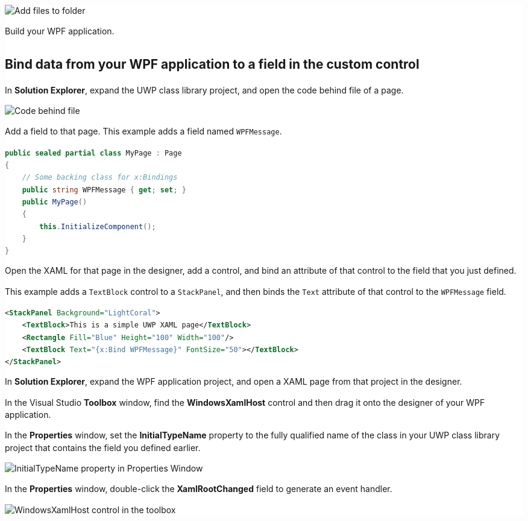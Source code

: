 ![Add files to folder](../resources/images/Controls/WindowsXAMLHost/add-files-to-folder.png)

Build your WPF application.

## Bind data from your WPF application to a field in the custom control

In **Solution Explorer**, expand the UWP class library project, and open the code behind file of a page.

![Code behind file](../resources/images/Controls/WindowsXAMLHost/code-behind-file-uwp-class.png)

Add a field to that page. This example adds a field named ``WPFMessage``.

```csharp
public sealed partial class MyPage : Page
{
    // Some backing class for x:Bindings
    public string WPFMessage { get; set; }
    public MyPage()
    {
        this.InitializeComponent();
    }
}
```

Open the XAML for that page in the designer, add a control, and bind an attribute of that control to the field that you just defined.

This example adds a ``TextBlock`` control to a ``StackPanel``, and then binds the ``Text`` attribute of that control to the ``WPFMessage`` field.

```xml
<StackPanel Background="LightCoral">
    <TextBlock>This is a simple UWP XAML page</TextBlock>
    <Rectangle Fill="Blue" Height="100" Width="100"/>
    <TextBlock Text="{x:Bind WPFMessage}" FontSize="50"></TextBlock>
</StackPanel>
```

In **Solution Explorer**, expand the WPF application project, and open a XAML page from that project in the designer.

In the Visual Studio **Toolbox** window, find the **WindowsXamlHost** control and then drag it onto the designer of your WPF application.

In the **Properties** window, set the **InitialTypeName** property to the fully qualified name of the class in your UWP class library project that contains the field you defined earlier.

![InitialTypeName property in Properties Window](../resources/images/Controls/WindowsXAMLHost/type-name-property-wpf-custom.png)

In the **Properties** window, double-click the **XamlRootChanged** field to generate an event handler.

![WindowsXamlHost control in the toolbox](../resources/images/Controls/WindowsXAMLHost/xaml-content-updated-event-wpf-custom.png)
